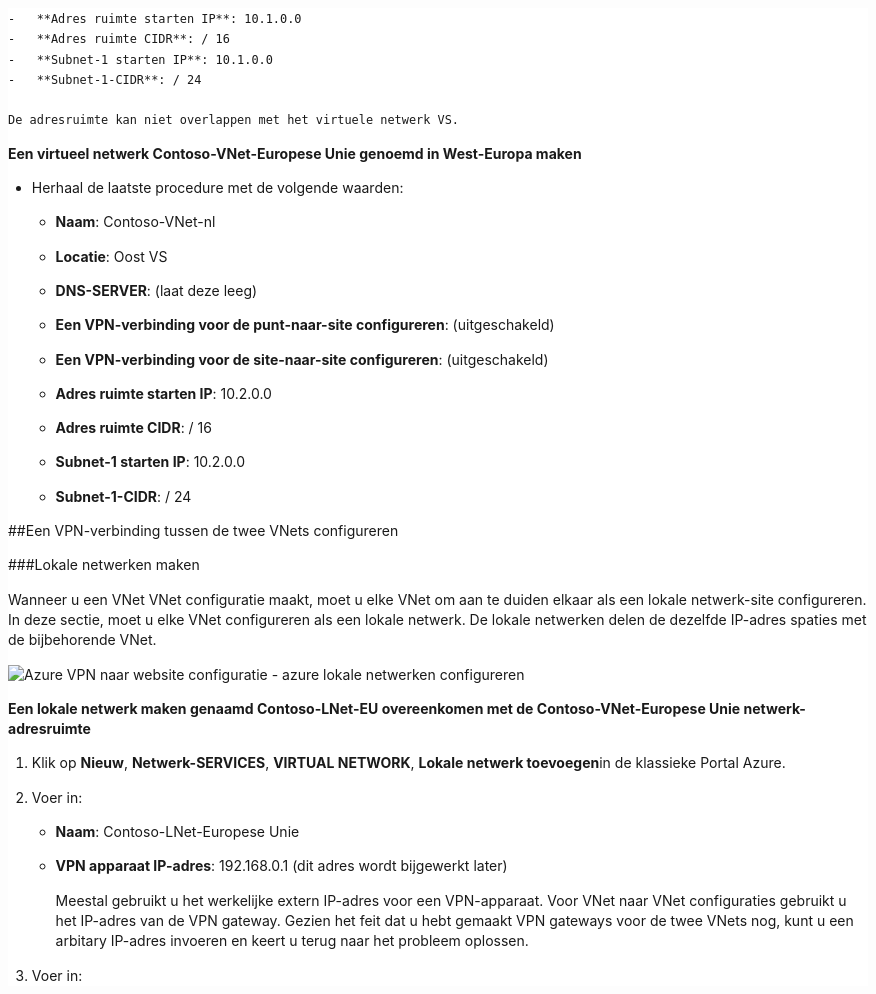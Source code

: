    -   **Adres ruimte starten IP**: 10.1.0.0
    -   **Adres ruimte CIDR**: / 16
    -   **Subnet-1 starten IP**: 10.1.0.0
    -   **Subnet-1-CIDR**: / 24

    De adresruimte kan niet overlappen met het virtuele netwerk VS.  

**Een virtueel netwerk Contoso-VNet-Europese Unie genoemd in West-Europa maken**

- Herhaal de laatste procedure met de volgende waarden:

    - **Naam**: Contoso-VNet-nl
    - **Locatie**: Oost VS
     
    - **DNS-SERVER**: (laat deze leeg)
    - **Een VPN-verbinding voor de punt-naar-site configureren**: (uitgeschakeld)
    - **Een VPN-verbinding voor de site-naar-site configureren**: (uitgeschakeld)
     
    - **Adres ruimte starten IP**: 10.2.0.0
    - **Adres ruimte CIDR**: / 16
    - **Subnet-1 starten IP**: 10.2.0.0
    - **Subnet-1-CIDR**: / 24

















##<a name="configure-a-vpn-connection-between-the-two-vnets"></a>Een VPN-verbinding tussen de twee VNets configureren

###<a name="create-local-networks"></a>Lokale netwerken maken

Wanneer u een VNet VNet configuratie maakt, moet u elke VNet om aan te duiden elkaar als een lokale netwerk-site configureren. In deze sectie, moet u elke VNet configureren als een lokale netwerk. De lokale netwerken delen de dezelfde IP-adres spaties met de bijbehorende VNet.

![Azure VPN naar website configuratie - azure lokale netwerken configureren][img-vnet-lnet-diagram]


**Een lokale netwerk maken genaamd Contoso-LNet-EU overeenkomen met de Contoso-VNet-Europese Unie netwerk-adresruimte**

1. Klik op **Nieuw**, **Netwerk-SERVICES**, **VIRTUAL NETWORK**, **Lokale netwerk toevoegen**in de klassieke Portal Azure.
3. Voer in:

    - **Naam**: Contoso-LNet-Europese Unie
    - **VPN apparaat IP-adres**: 192.168.0.1 (dit adres wordt bijgewerkt later)

        Meestal gebruikt u het werkelijke extern IP-adres voor een VPN-apparaat. Voor VNet naar VNet configuraties gebruikt u het IP-adres van de VPN gateway. Gezien het feit dat u hebt gemaakt VPN gateways voor de twee VNets nog, kunt u een arbitary IP-adres invoeren en keert u terug naar het probleem oplossen.
4.  Voer in:


[hdinsight-hbase-geo-replication-dns]: hdinsight-hbase-geo-replication-configure-dns.md
[hdinsight-hbase-geo-replication]: hdinsight-hbase-geo-replication.md
[azure-purchase-options]: http://azure.microsoft.com/pricing/purchase-options/
[azure-member-offers]: http://azure.microsoft.com/pricing/member-offers/
[azure-free-trial]: http://azure.microsoft.com/pricing/free-trial/
[azure-portal]: https://portal.azure.com
[powershell-install]: ../install-configure-powershell.md
[hdinsight-hbase-replication]: hdinsight-hbase-geo-replication.md
[hdinsight-hbase-dns]: hdinsight-hbase-geo-replication-configure-dns.md
[img-vnet-diagram]: ./media/hdinsight-hbase-geo-replication-configure-vnets/hdinsight-hbase-vpn-diagram.png
[img-vnet-lnet-diagram]: ./media/hdinsight-hbase-geo-replication-configure-vnets/hdinsight-hbase-vpn-lnet-diagram.png
[img-vpn-status]: ./media/hdinsight-hbase-geo-replication-configure-vnets/hdinsight-hbase-vpn-status.png 